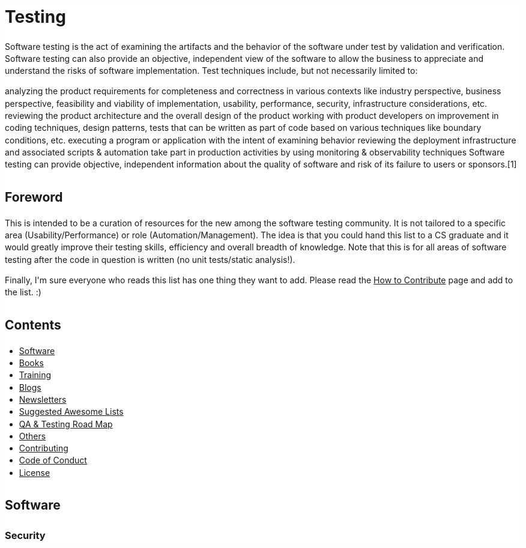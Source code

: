  # Testing 

 Software testing is the act of examining the artifacts and the behavior of the software under test by validation and verification. Software testing can also provide an objective, independent view of the software to allow the business to appreciate and understand the risks of software implementation. Test techniques include, but not necessarily limited to:

analyzing the product requirements for completeness and correctness in various contexts like industry perspective, business perspective, feasibility and viability of implementation, usability, performance, security, infrastructure considerations, etc.
reviewing the product architecture and the overall design of the product
working with product developers on improvement in coding techniques, design patterns, tests that can be written as part of code based on various techniques like boundary conditions, etc.
executing a program or application with the intent of examining behavior
reviewing the deployment infrastructure and associated scripts & automation
take part in production activities by using monitoring & observability techniques
Software testing can provide objective, independent information about the quality of software and risk of its failure to users or sponsors.[1]


[](#foreword)Foreword
---------------------

This is intended to be a curation of resources for the new among the software testing community. It is not tailored to a specific area (Usability/Performance) or role (Automation/Management). The idea is that you could hand this list to a CS graduate and it would greatly improve their testing skills, efficiency and overall breadth of knowledge. Note that this is for all areas of software testing after the code in question is written (no unit tests/static analysis!).

Finally, I'm sure everyone who reads this list has one thing they want to add. Please read the [How to Contribute](https://github.com/TheJambo/awesome-testing/blob/master/CONTRIBUTING.md) page and add to the list. :)

[](#contents)Contents
---------------------

*   [Software](#software)
*   [Books](#books)
*   [Training](#training)
*   [Blogs](#blogs)
*   [Newsletters](#newsletters)
*   [Suggested Awesome Lists](#suggested-awesome-lists)
*   [QA & Testing Road Map](#qa-and-testing-road-map)
*   [Others](#Others)
*   [Contributing](#contributing)
*   [Code of Conduct](#code-of-conduct)
*   [License](#license)

[](#software)Software
---------------------

### [](#security)Security
